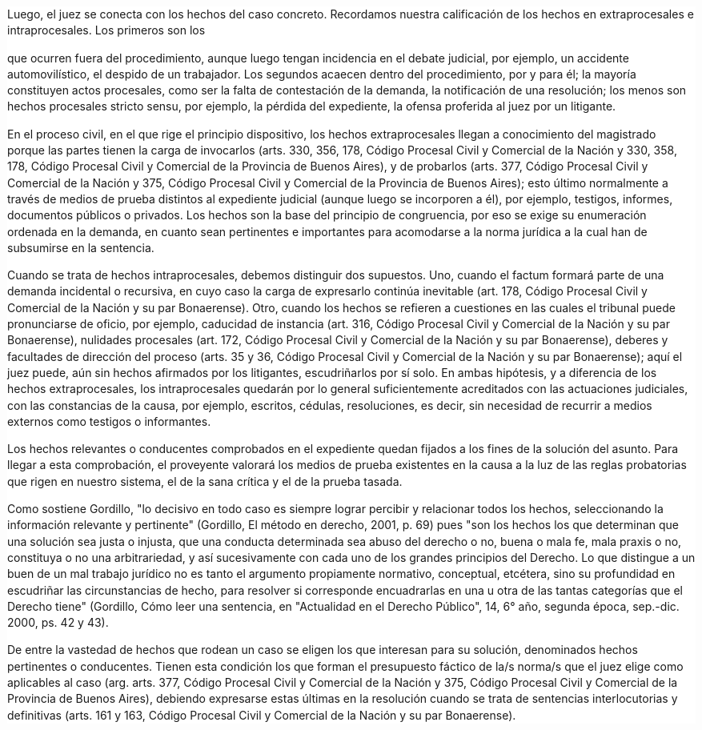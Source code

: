 Luego, el juez se conecta con los hechos del caso concreto. Recordamos nuestra calificación de los hechos en extraprocesales e intraprocesales. Los primeros son los

que ocurren fuera del procedimiento, aunque luego tengan incidencia en el debate judicial, por ejemplo, un accidente automovilístico, el despido de un trabajador. Los segundos acaecen dentro del procedimiento, por y para él; la mayoría constituyen actos procesales, como ser la falta de contestación de la demanda, la notificación de una resolución; los menos son hechos procesales stricto sensu, por ejemplo, la pérdida del expediente, la ofensa proferida al juez por un litigante.

En el proceso civil, en el que rige el principio dispositivo, los hechos extraprocesales llegan a conocimiento del magistrado porque las partes tienen la carga de invocarlos (arts. 330, 356, 178, Código Procesal Civil y Comercial de la Nación y 330, 358, 178, Código Procesal Civil y Comercial de la Provincia de Buenos Aires), y de probarlos (arts. 377, Código Procesal Civil y Comercial de la Nación y 375, Código Procesal Civil y Comercial de la Provincia de Buenos Aires); esto último normalmente a través de medios de prueba distintos al expediente judicial (aunque luego se incorporen a él), por ejemplo, testigos, informes, documentos públicos o privados. Los hechos son la base del principio de congruencia, por eso se exige su enumeración ordenada en la demanda, en cuanto sean pertinentes e importantes para acomodarse a la norma jurídica a la cual han de subsumirse en la sentencia.

Cuando se trata de hechos intraprocesales, debemos distinguir dos supuestos. Uno, cuando el factum formará parte de una demanda incidental o recursiva, en cuyo caso la carga de expresarlo continúa inevitable (art. 178, Código Procesal Civil y Comercial de la Nación y su par Bonaerense). Otro, cuando los hechos se refieren a cuestiones en las cuales el tribunal puede pronunciarse de oficio, por ejemplo, caducidad de instancia (art. 316, Código Procesal Civil y Comercial de la Nación y su par Bonaerense), nulidades procesales (art. 172, Código Procesal Civil y Comercial de la Nación y su par Bonaerense), deberes y facultades de dirección del proceso (arts. 35 y 36, Código Procesal Civil y Comercial de la Nación y su par Bonaerense); aquí el juez puede, aún sin hechos afirmados por los litigantes, escudriñarlos por sí solo. En ambas hipótesis, y a diferencia de los hechos extraprocesales, los intraprocesales quedarán por lo general suficientemente acreditados con las actuaciones judiciales, con las constancias de la causa, por ejemplo, escritos, cédulas, resoluciones, es decir, sin necesidad de recurrir a medios externos como testigos o informantes.

Los hechos relevantes o conducentes comprobados en el expediente quedan fijados a los fines de la solución del asunto. Para llegar a esta comprobación, el proveyente valorará los medios de prueba existentes en la causa a la luz de las reglas probatorias que rigen en nuestro sistema, el de la sana crítica y el de la prueba tasada.

Como sostiene Gordillo, "lo decisivo en todo caso es siempre lograr percibir y relacionar todos los hechos, seleccionando la información relevante y pertinente" (Gordillo, El método en derecho, 2001, p. 69) pues "son los hechos los que determinan que una solución sea justa o injusta, que una conducta determinada sea abuso del derecho o no, buena o mala fe, mala praxis o no, constituya o no una arbitrariedad, y así sucesivamente con cada uno de los grandes principios del Derecho. Lo que distingue a un buen de un mal trabajo jurídico no es tanto el argumento propiamente normativo, conceptual, etcétera, sino su profundidad en escudriñar las circunstancias de hecho, para resolver si corresponde encuadrarlas en una u otra de las tantas categorías que el Derecho tiene" (Gordillo, Cómo leer una sentencia, en "Actualidad en el Derecho Público", 14, 6° año, segunda época, sep.-dic. 2000, ps. 42 y 43).

De entre la vastedad de hechos que rodean un caso se eligen los que interesan para su solución, denominados hechos pertinentes o conducentes. Tienen esta condición los que forman el presupuesto fáctico de la/s norma/s que el juez elige como aplicables al caso (arg. arts. 377, Código Procesal Civil y Comercial de la Nación y 375, Código Procesal Civil y Comercial de la Provincia de Buenos Aires), debiendo expresarse estas últimas en la resolución cuando se trata de sentencias interlocutorias y definitivas (arts. 161 y 163, Código Procesal Civil y Comercial de la Nación y su par Bonaerense).
